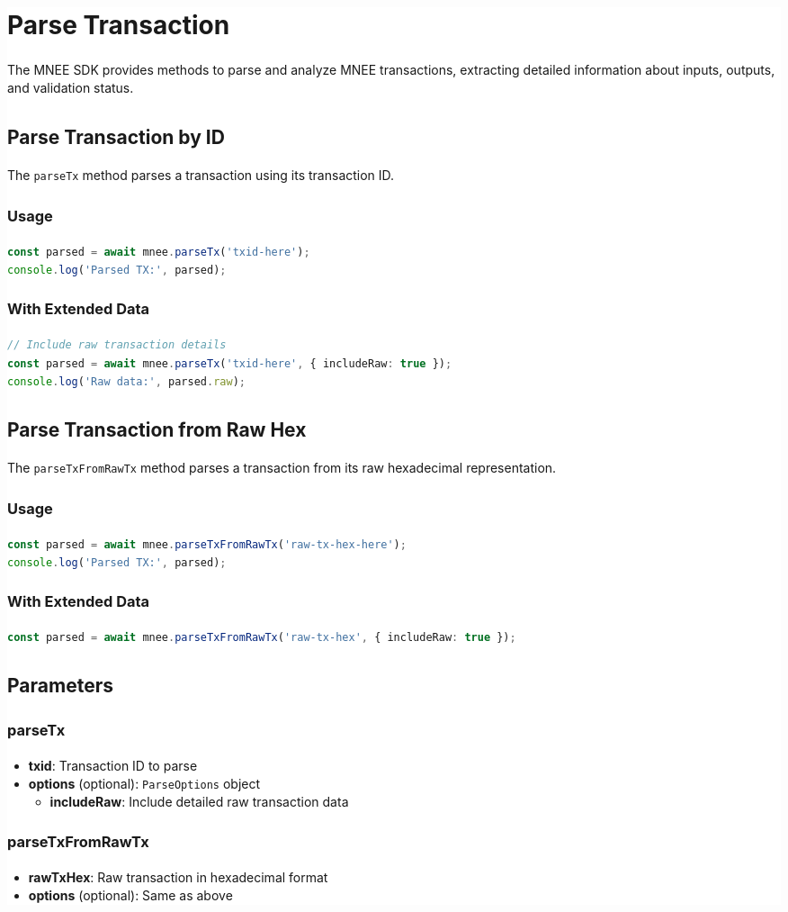 # Parse Transaction

The MNEE SDK provides methods to parse and analyze MNEE transactions, extracting detailed information about inputs, outputs, and validation status.

## Parse Transaction by ID

The `parseTx` method parses a transaction using its transaction ID.

### Usage

```typescript
const parsed = await mnee.parseTx('txid-here');
console.log('Parsed TX:', parsed);
```

### With Extended Data

```typescript
// Include raw transaction details
const parsed = await mnee.parseTx('txid-here', { includeRaw: true });
console.log('Raw data:', parsed.raw);
```

## Parse Transaction from Raw Hex

The `parseTxFromRawTx` method parses a transaction from its raw hexadecimal representation.

### Usage

```typescript
const parsed = await mnee.parseTxFromRawTx('raw-tx-hex-here');
console.log('Parsed TX:', parsed);
```

### With Extended Data

```typescript
const parsed = await mnee.parseTxFromRawTx('raw-tx-hex', { includeRaw: true });
```

## Parameters

### parseTx
- **txid**: Transaction ID to parse
- **options** (optional): `ParseOptions` object
  - **includeRaw**: Include detailed raw transaction data

### parseTxFromRawTx
- **rawTxHex**: Raw transaction in hexadecimal format
- **options** (optional): Same as above
